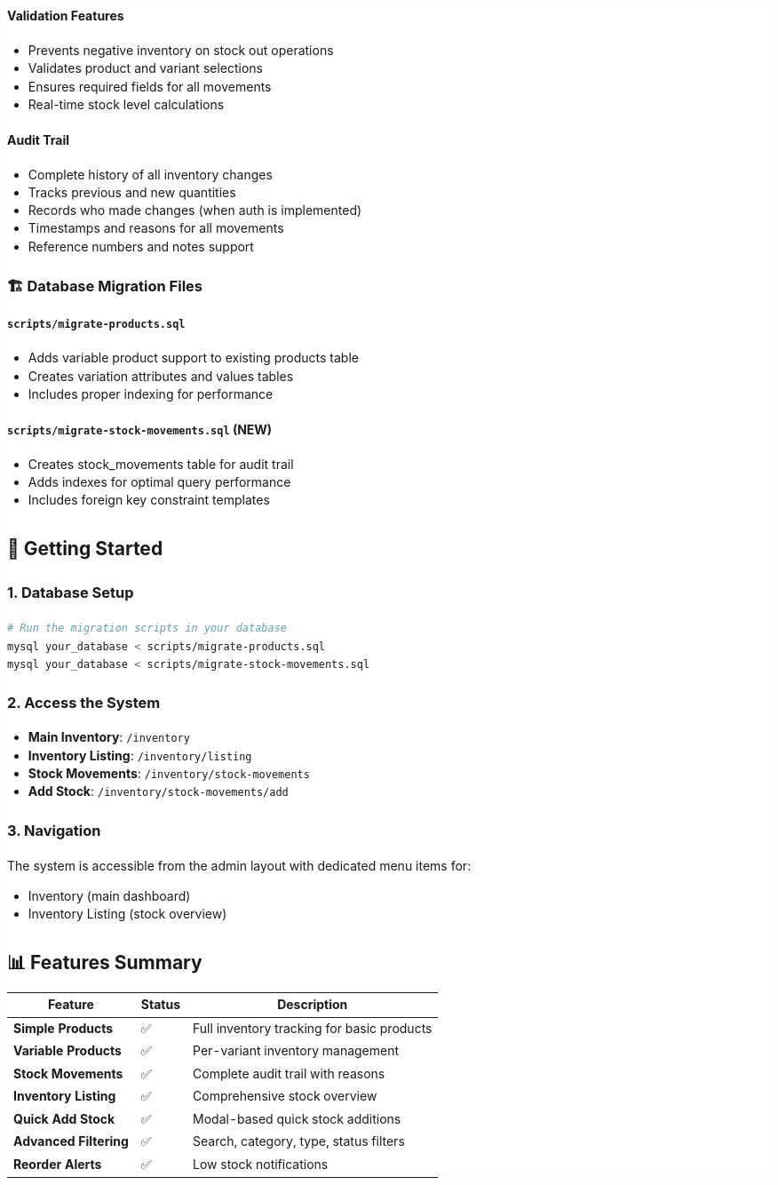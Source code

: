 #### Validation Features
- Prevents negative inventory on stock out operations
- Validates product and variant selections
- Ensures required fields for all movements
- Real-time stock level calculations

#### Audit Trail
- Complete history of all inventory changes
- Tracks previous and new quantities
- Records who made changes (when auth is implemented)
- Timestamps and reasons for all movements
- Reference numbers and notes support

### 🏗️ Database Migration Files

#### `scripts/migrate-products.sql`
- Adds variable product support to existing products table
- Creates variation attributes and values tables
- Includes proper indexing for performance

#### `scripts/migrate-stock-movements.sql` (NEW)
- Creates stock_movements table for audit trail
- Adds indexes for optimal query performance
- Includes foreign key constraint templates

## 🚀 Getting Started

### 1. Database Setup
```bash
# Run the migration scripts in your database
mysql your_database < scripts/migrate-products.sql
mysql your_database < scripts/migrate-stock-movements.sql
```

### 2. Access the System
- **Main Inventory**: `/inventory`
- **Inventory Listing**: `/inventory/listing`
- **Stock Movements**: `/inventory/stock-movements`
- **Add Stock**: `/inventory/stock-movements/add`

### 3. Navigation
The system is accessible from the admin layout with dedicated menu items for:
- Inventory (main dashboard)
- Inventory Listing (stock overview)

## 📊 Features Summary

| Feature | Status | Description |
|---------|--------|-------------|
| **Simple Products** | ✅ | Full inventory tracking for basic products |
| **Variable Products** | ✅ | Per-variant inventory management |
| **Stock Movements** | ✅ | Complete audit trail with reasons |
| **Inventory Listing** | ✅ | Comprehensive stock overview |
| **Quick Add Stock** | ✅ | Modal-based quick stock additions |
| **Advanced Filtering** | ✅ | Search, category, type, status filters |
| **Reorder Alerts** | ✅ | Low stock notifications |